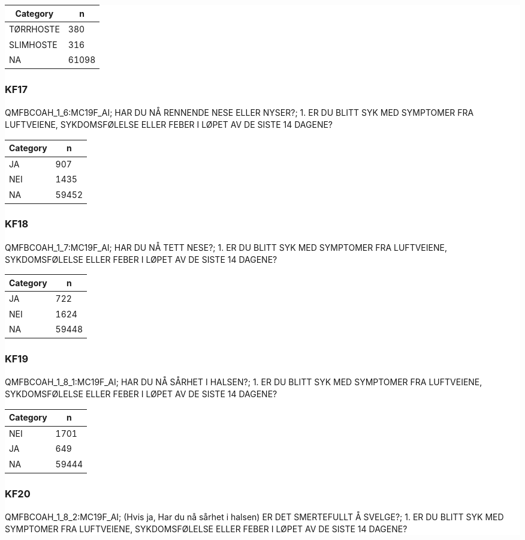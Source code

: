 
| Category | n |
| -------- | - |
| TØRRHOSTE | 380 |
| SLIMHOSTE | 316 |
| NA | 61098 |


### KF17
QMFBCOAH_1_6:MC19F_AI; HAR DU NÅ RENNENDE NESE ELLER NYSER?; 1. ER DU BLITT SYK MED SYMPTOMER FRA LUFTVEIENE, SYKDOMSFØLELSE ELLER FEBER I LØPET AV DE SISTE 14 DAGENE?


| Category | n |
| -------- | - |
| JA | 907 |
| NEI | 1435 |
| NA | 59452 |


### KF18
QMFBCOAH_1_7:MC19F_AI; HAR DU NÅ TETT NESE?; 1. ER DU BLITT SYK MED SYMPTOMER FRA LUFTVEIENE, SYKDOMSFØLELSE ELLER FEBER I LØPET AV DE SISTE 14 DAGENE?


| Category | n |
| -------- | - |
| JA | 722 |
| NEI | 1624 |
| NA | 59448 |


### KF19
QMFBCOAH_1_8_1:MC19F_AI; HAR DU NÅ SÅRHET I HALSEN?; 1. ER DU BLITT SYK MED SYMPTOMER FRA LUFTVEIENE, SYKDOMSFØLELSE ELLER FEBER I LØPET AV DE SISTE 14 DAGENE?


| Category | n |
| -------- | - |
| NEI | 1701 |
| JA | 649 |
| NA | 59444 |


### KF20
QMFBCOAH_1_8_2:MC19F_AI; (Hvis ja, Har du nå sårhet i halsen) ER DET SMERTEFULLT Å SVELGE?; 1. ER DU BLITT SYK MED SYMPTOMER FRA LUFTVEIENE, SYKDOMSFØLELSE ELLER FEBER I LØPET AV DE SISTE 14 DAGENE?
